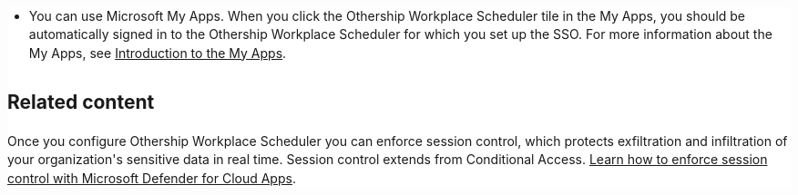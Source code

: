 * You can use Microsoft My Apps. When you click the Othership Workplace Scheduler tile in the My Apps, you should be automatically signed in to the Othership Workplace Scheduler for which you set up the SSO. For more information about the My Apps, see [Introduction to the My Apps](https://support.microsoft.com/account-billing/sign-in-and-start-apps-from-the-my-apps-portal-2f3b1bae-0e5a-4a86-a33e-876fbd2a4510).

## Related content

Once you configure Othership Workplace Scheduler you can enforce session control, which protects exfiltration and infiltration of your organization's sensitive data in real time. Session control extends from Conditional Access. [Learn how to enforce session control with Microsoft Defender for Cloud Apps](/cloud-app-security/proxy-deployment-any-app).
